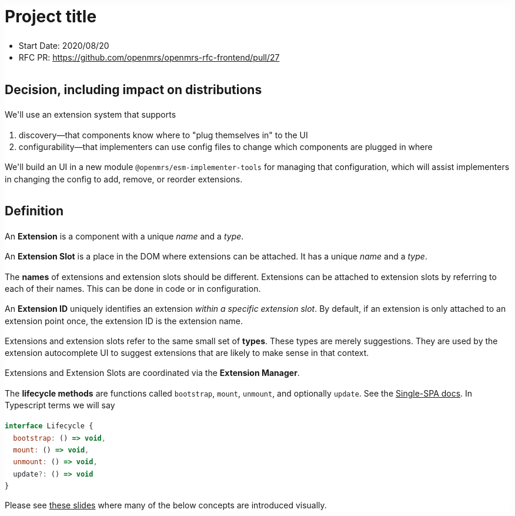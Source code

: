 # Project title
- Start Date: 2020/08/20
- RFC PR: https://github.com/openmrs/openmrs-rfc-frontend/pull/27

## Decision, including impact on distributions

We'll use an extension system that supports
1. discovery—that components know where to "plug themselves in" to the UI
2. configurability—that implementers can use config files to change which
    components are plugged in where

We'll build an UI in a new module `@openmrs/esm-implementer-tools`
for managing that configuration, which will assist implementers
in changing the config to add, remove, or reorder extensions.

## Definition

An **Extension** is a component with a unique *name* and a *type*.

An **Extension Slot** is a place in the DOM where extensions can be attached.
It has a unique *name* and a *type*.

The **names** of extensions and extension slots should be different.
Extensions can be attached to extension slots by referring to each of their
names. This can be done in code or in configuration.

An **Extension ID** uniquely identifies an extension *within a specific extension slot*.
By default, if an extension is only attached to an extension point once,
the extension ID is the extension name.

Extensions and extension slots refer to the same small set of **types**.
These types are merely suggestions. They are used by the extension autocomplete UI
to suggest extensions that are likely to make sense in that context.

Extensions and Extension Slots are coordinated via the **Extension Manager**.

The **lifecycle methods** are functions called `bootstrap`, `mount`, `unmount`, and
optionally `update`.
See the [Single-SPA docs](https://single-spa.js.org/docs/parcels-overview/). In Typescript
terms we will say

```jsx
interface Lifecycle {
  bootstrap: () => void,
  mount: () => void,
  unmount: () => void,
  update?: () => void
}
```

Please see
[these slides](https://docs.google.com/presentation/d/1GmogTn-YSc_TBAvRyakeaBT-7IYsvvUvzZum21LAIOg/edit#slide=id.g1f88252dc4_0_162)
where many of the below concepts are introduced visually.
